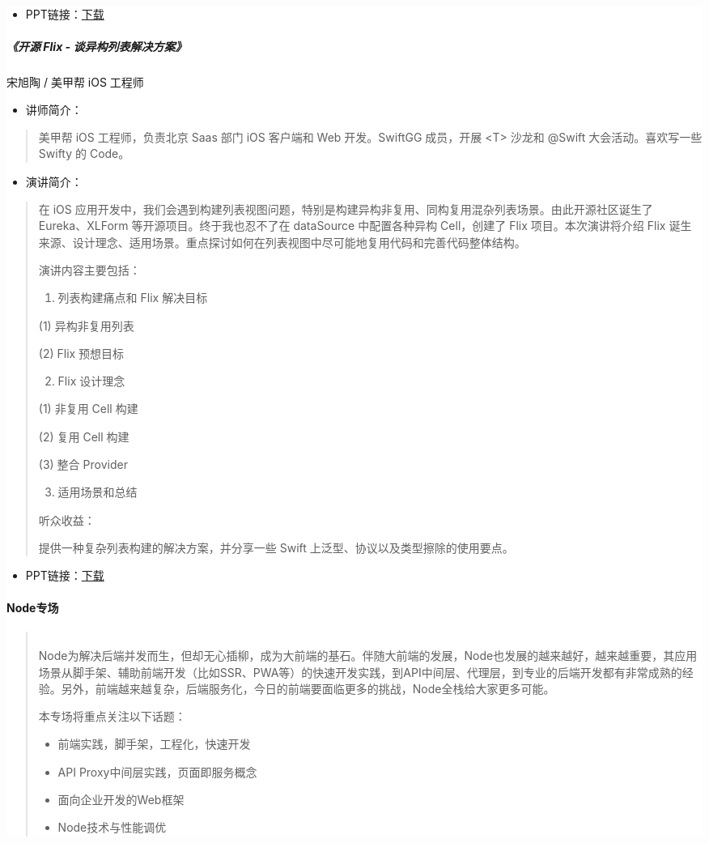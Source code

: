 - PPT链接：[下载](http://ppt.geekbang.org/slide/download?cid=31&pid=1516)


##### 《开源 Flix - 谈异构列表解决方案》
 宋旭陶 / 美甲帮 iOS 工程师 
- 讲师简介：
> 美甲帮 iOS 工程师，负责北京 Saas 部门 iOS 客户端和 Web 开发。SwiftGG 成员，开展 &lt;T&gt; 沙龙和 @Swift 大会活动。喜欢写一些 Swifty 的 Code。
>

- 演讲简介：
> 在 iOS 应用开发中，我们会遇到构建列表视图问题，特别是构建异构非复用、同构复用混杂列表场景。由此开源社区诞生了 Eureka、XLForm 等开源项目。终于我也忍不了在 dataSource 中配置各种异构 Cell，创建了 Flix 项目。本次演讲将介绍 Flix 诞生来源、设计理念、适用场景。重点探讨如何在列表视图中尽可能地复用代码和完善代码整体结构。
>
>演讲内容主要包括：
>
>1. 列表构建痛点和 Flix 解决目标
>
>(1) 异构非复用列表
>
>(2) Flix 预想目标
>
>2. Flix 设计理念
>
>(1) 非复用 Cell 构建
>
>(2) 复用 Cell 构建
>
>(3) 整合 Provider
>
>3. 适用场景和总结
>
> 
>
>听众收益：
>
>提供一种复杂列表构建的解决方案，并分享一些 Swift 上泛型、协议以及类型擦除的使用要点。
>

- PPT链接：[下载](http://ppt.geekbang.org/slide/download?cid=31&pid=1517)



#### Node专场
> <br />
>Node为解决后端并发而生，但却无心插柳，成为大前端的基石。伴随大前端的发展，Node也发展的越来越好，越来越重要，其应用场景从脚手架、辅助前端开发（比如SSR、PWA等）的快速开发实践，到API中间层、代理层，到专业的后端开发都有非常成熟的经验。另外，前端越来越复杂，后端服务化，今日的前端要面临更多的挑战，Node全栈给大家更多可能。
>
>本专场将重点关注以下话题：
>
>- 前端实践，脚手架，工程化，快速开发
>
>- API Proxy中间层实践，页面即服务概念
>
>- 面向企业开发的Web框架
>
>- Node技术与性能调优
>
